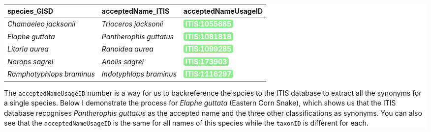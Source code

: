 <table class="table table-striped table-hover" style="margin-left: auto; margin-right: auto;">
 <thead>
  <tr>
   <th style="text-align:left;"> species_GISD </th>
   <th style="text-align:left;"> acceptedName_ITIS </th>
   <th style="text-align:left;"> acceptedNameUsageID </th>
  </tr>
 </thead>
<tbody>
  <tr>
   <td style="text-align:left;font-style: italic;"> Chamaeleo jacksonii </td>
   <td style="text-align:left;font-style: italic;"> Trioceros jacksonii </td>
   <td style="text-align:left;"> <span style=" font-weight: bold;    color: white !important;border-radius: 4px; padding-right: 4px; padding-left: 4px; background-color: Lightgreen !important;">ITIS:1055685</span> </td>
  </tr>
  <tr>
   <td style="text-align:left;font-style: italic;"> Elaphe guttata </td>
   <td style="text-align:left;font-style: italic;"> Pantherophis guttatus </td>
   <td style="text-align:left;"> <span style=" font-weight: bold;    color: white !important;border-radius: 4px; padding-right: 4px; padding-left: 4px; background-color: Lightgreen !important;">ITIS:1081818</span> </td>
  </tr>
  <tr>
   <td style="text-align:left;font-style: italic;"> Litoria aurea </td>
   <td style="text-align:left;font-style: italic;"> Ranoidea aurea </td>
   <td style="text-align:left;"> <span style=" font-weight: bold;    color: white !important;border-radius: 4px; padding-right: 4px; padding-left: 4px; background-color: Lightgreen !important;">ITIS:1099285</span> </td>
  </tr>
  <tr>
   <td style="text-align:left;font-style: italic;"> Norops sagrei </td>
   <td style="text-align:left;font-style: italic;"> Anolis sagrei </td>
   <td style="text-align:left;"> <span style=" font-weight: bold;    color: white !important;border-radius: 4px; padding-right: 4px; padding-left: 4px; background-color: Lightgreen !important;">ITIS:173903</span> </td>
  </tr>
  <tr>
   <td style="text-align:left;font-style: italic;"> Ramphotyphlops braminus </td>
   <td style="text-align:left;font-style: italic;"> Indotyphlops braminus </td>
   <td style="text-align:left;"> <span style=" font-weight: bold;    color: white !important;border-radius: 4px; padding-right: 4px; padding-left: 4px; background-color: Lightgreen !important;">ITIS:1116297</span> </td>
  </tr>
</tbody>
</table>

The `acceptedNameUsageID` number is a way for us to backreference the spcies to the ITIS database to extract all the synonyms for a single species. Below I demonstrate the process for *Elaphe guttata* (Eastern Corn Snake), which shows us that the ITIS database recognises *Pantherophis guttatus* as the accepted name and the three other classifications as synonyms. You can also see that the `acceptedNameUsageID` is the same for all names of this species while the `taxonID` is different for each.
